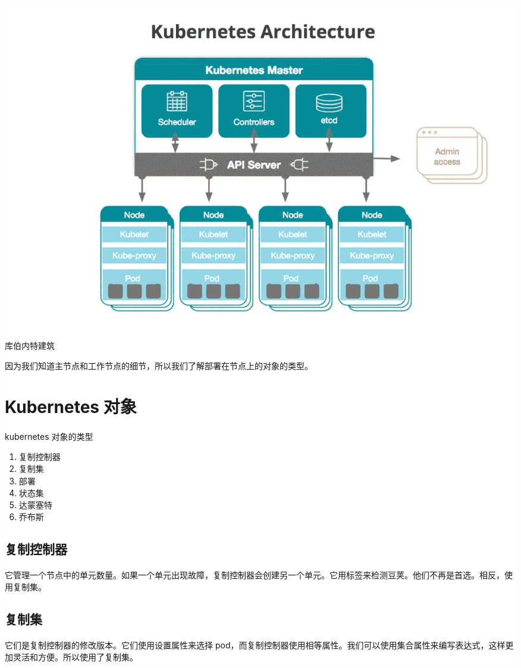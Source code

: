 ![](img/7e0336dc8791d716440e1cc54b9609fa.png)

库伯内特建筑

因为我们知道主节点和工作节点的细节，所以我们了解部署在节点上的对象的类型。

# Kubernetes 对象

kubernetes 对象的类型

1.  复制控制器
2.  复制集
3.  部署
4.  状态集
5.  达蒙塞特
6.  乔布斯

## 复制控制器

它管理一个节点中的单元数量。如果一个单元出现故障，复制控制器会创建另一个单元。它用标签来检测豆荚。他们不再是首选。相反，使用复制集。

## 复制集

它们是复制控制器的修改版本。它们使用设置属性来选择 pod，而复制控制器使用相等属性。我们可以使用集合属性来编写表达式，这样更加灵活和方便。所以使用了复制集。
